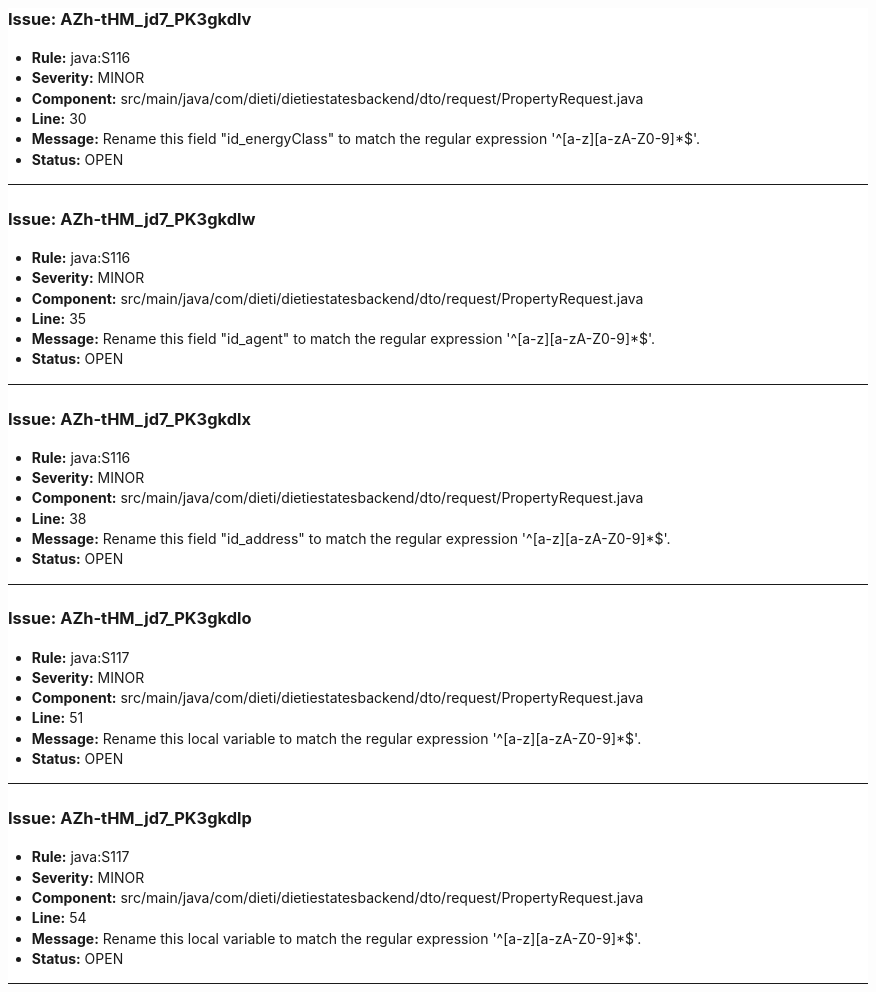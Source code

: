 ### Issue: AZh-tHM_jd7_PK3gkdlv
- **Rule:** java:S116
- **Severity:** MINOR
- **Component:** src/main/java/com/dieti/dietiestatesbackend/dto/request/PropertyRequest.java
- **Line:** 30
- **Message:** Rename this field "id_energyClass" to match the regular expression '^[a-z][a-zA-Z0-9]*$'.
- **Status:** OPEN

---

### Issue: AZh-tHM_jd7_PK3gkdlw
- **Rule:** java:S116
- **Severity:** MINOR
- **Component:** src/main/java/com/dieti/dietiestatesbackend/dto/request/PropertyRequest.java
- **Line:** 35
- **Message:** Rename this field "id_agent" to match the regular expression '^[a-z][a-zA-Z0-9]*$'.
- **Status:** OPEN

---

### Issue: AZh-tHM_jd7_PK3gkdlx
- **Rule:** java:S116
- **Severity:** MINOR
- **Component:** src/main/java/com/dieti/dietiestatesbackend/dto/request/PropertyRequest.java
- **Line:** 38
- **Message:** Rename this field "id_address" to match the regular expression '^[a-z][a-zA-Z0-9]*$'.
- **Status:** OPEN

---

### Issue: AZh-tHM_jd7_PK3gkdlo
- **Rule:** java:S117
- **Severity:** MINOR
- **Component:** src/main/java/com/dieti/dietiestatesbackend/dto/request/PropertyRequest.java
- **Line:** 51
- **Message:** Rename this local variable to match the regular expression '^[a-z][a-zA-Z0-9]*$'.
- **Status:** OPEN

---

### Issue: AZh-tHM_jd7_PK3gkdlp
- **Rule:** java:S117
- **Severity:** MINOR
- **Component:** src/main/java/com/dieti/dietiestatesbackend/dto/request/PropertyRequest.java
- **Line:** 54
- **Message:** Rename this local variable to match the regular expression '^[a-z][a-zA-Z0-9]*$'.
- **Status:** OPEN

---
